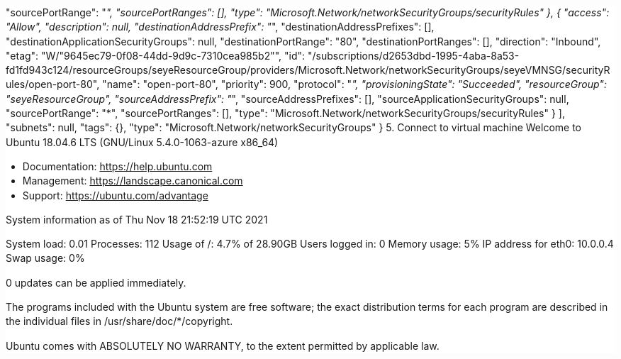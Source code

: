    "sourcePortRange": "_",
   "sourcePortRanges": [],
   "type": "Microsoft.Network/networkSecurityGroups/securityRules"
   },
   {
   "access": "Allow",
   "description": null,
   "destinationAddressPrefix": "_",
   "destinationAddressPrefixes": [],
   "destinationApplicationSecurityGroups": null,
   "destinationPortRange": "80",
   "destinationPortRanges": [],
   "direction": "Inbound",
   "etag": "W/\"9645ec79-0f08-44dd-9d9c-7310cea985b2\"",
   "id": "/subscriptions/d2653dbd-1995-4aba-8a53-fd1fd943c124/resourceGroups/seyeResourceGroup/providers/Microsoft.Network/networkSecurityGroups/seyeVMNSG/securityRules/open-port-80",
   "name": "open-port-80",
   "priority": 900,
   "protocol": "_",
   "provisioningState": "Succeeded",
   "resourceGroup": "seyeResourceGroup",
   "sourceAddressPrefix": "_",
   "sourceAddressPrefixes": [],
   "sourceApplicationSecurityGroups": null,
   "sourcePortRange": "\*",
   "sourcePortRanges": [],
   "type": "Microsoft.Network/networkSecurityGroups/securityRules"
   }
   ],
   "subnets": null,
   "tags": {},
   "type": "Microsoft.Network/networkSecurityGroups"
   }
5. Connect to virtual machine
   Welcome to Ubuntu 18.04.6 LTS (GNU/Linux 5.4.0-1063-azure x86_64)

- Documentation: https://help.ubuntu.com
- Management: https://landscape.canonical.com
- Support: https://ubuntu.com/advantage

System information as of Thu Nov 18 21:52:19 UTC 2021

System load: 0.01 Processes: 112
Usage of /: 4.7% of 28.90GB Users logged in: 0
Memory usage: 5% IP address for eth0: 10.0.0.4
Swap usage: 0%

0 updates can be applied immediately.

The programs included with the Ubuntu system are free software;
the exact distribution terms for each program are described in the
individual files in /usr/share/doc/\*/copyright.

Ubuntu comes with ABSOLUTELY NO WARRANTY, to the extent permitted by
applicable law.
